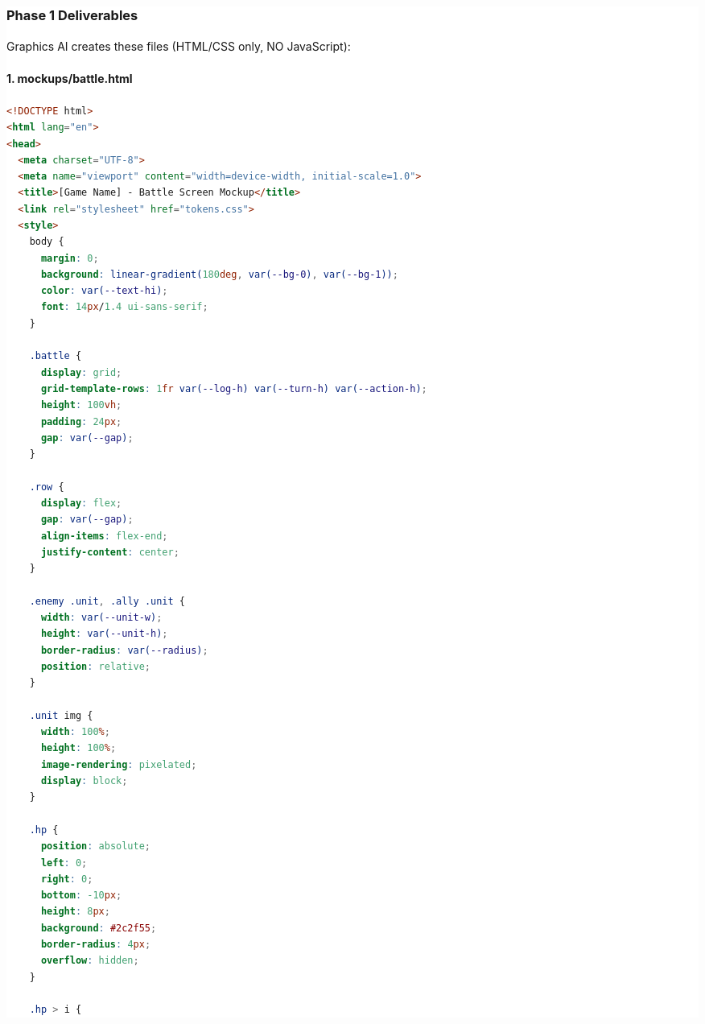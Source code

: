 
### Phase 1 Deliverables

Graphics AI creates these files (HTML/CSS only, NO JavaScript):

#### 1. mockups/battle.html

```html
<!DOCTYPE html>
<html lang="en">
<head>
  <meta charset="UTF-8">
  <meta name="viewport" content="width=device-width, initial-scale=1.0">
  <title>[Game Name] - Battle Screen Mockup</title>
  <link rel="stylesheet" href="tokens.css">
  <style>
    body {
      margin: 0;
      background: linear-gradient(180deg, var(--bg-0), var(--bg-1));
      color: var(--text-hi);
      font: 14px/1.4 ui-sans-serif;
    }

    .battle {
      display: grid;
      grid-template-rows: 1fr var(--log-h) var(--turn-h) var(--action-h);
      height: 100vh;
      padding: 24px;
      gap: var(--gap);
    }

    .row {
      display: flex;
      gap: var(--gap);
      align-items: flex-end;
      justify-content: center;
    }

    .enemy .unit, .ally .unit {
      width: var(--unit-w);
      height: var(--unit-h);
      border-radius: var(--radius);
      position: relative;
    }

    .unit img {
      width: 100%;
      height: 100%;
      image-rendering: pixelated;
      display: block;
    }

    .hp {
      position: absolute;
      left: 0;
      right: 0;
      bottom: -10px;
      height: 8px;
      background: #2c2f55;
      border-radius: 4px;
      overflow: hidden;
    }

    .hp > i {
```